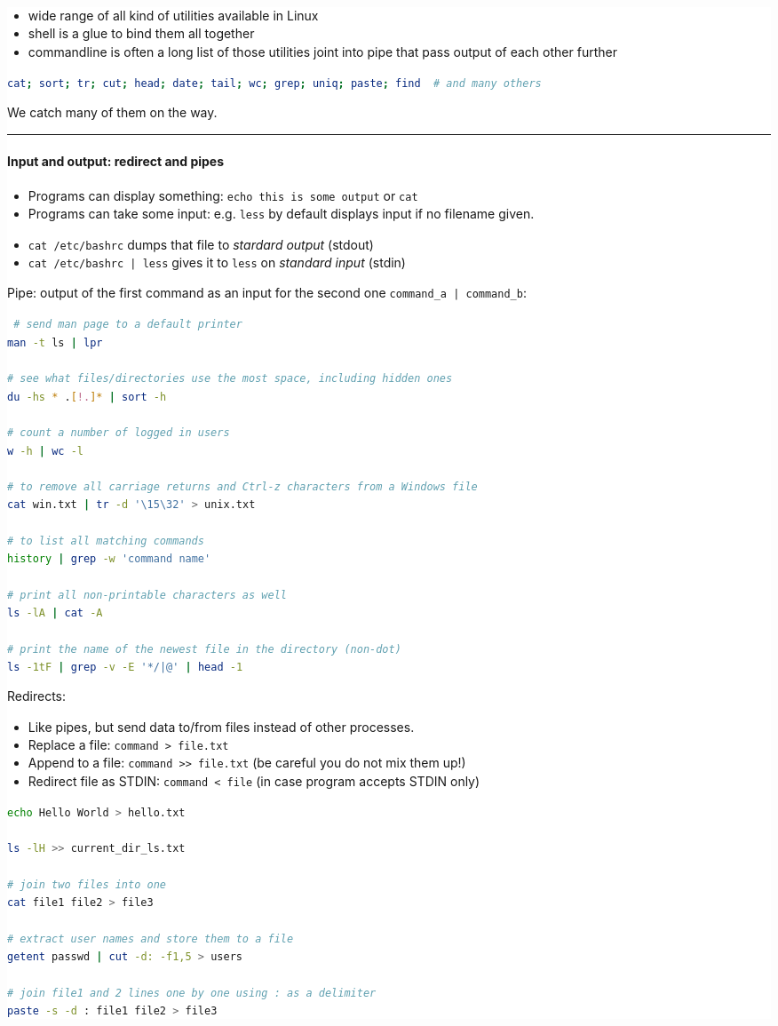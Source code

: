 
 - wide range of all kind of utilities available in Linux
 - shell is a glue to bind them all together
 - commandline is often a long list of those utilities joint into pipe
   that pass output of each other further

```bash
cat; sort; tr; cut; head; date; tail; wc; grep; uniq; paste; find  # and many others
``` 
 
We catch many of them on the way.

---

#### Input and output: redirect and pipes

* Programs can display something: ``echo this is some output`` or ``cat``
* Programs can take some input: e.g. ``less`` by default displays
  input if no filename given.

- ``cat /etc/bashrc`` dumps that file to *stardard output* (stdout)
- ``cat /etc/bashrc | less`` gives it to ``less`` on *standard input*
  (stdin)

Pipe: output of the first command as an input for the second one ``command_a | command_b``:

```bash
 # send man page to a default printer
man -t ls | lpr

# see what files/directories use the most space, including hidden ones
du -hs * .[!.]* | sort -h

# count a number of logged in users
w -h | wc -l

# to remove all carriage returns and Ctrl-z characters from a Windows file
cat win.txt | tr -d '\15\32' > unix.txt

# to list all matching commands
history | grep -w 'command name'

# print all non-printable characters as well
ls -lA | cat -A

# print the name of the newest file in the directory (non-dot)
ls -1tF | grep -v -E '*/|@' | head -1
``` 

Redirects:
 - Like pipes, but send data to/from files instead of other processes.
 - Replace a file: ``command > file.txt``
 - Append to a file: ``command >> file.txt`` (be careful you do not mix them up!)
 - Redirect file as STDIN: ``command < file``  (in case program accepts STDIN only)

```bash
echo Hello World > hello.txt

ls -lH >> current_dir_ls.txt

# join two files into one
cat file1 file2 > file3

# extract user names and store them to a file
getent passwd | cut -d: -f1,5 > users

# join file1 and 2 lines one by one using : as a delimiter
paste -s -d : file1 file2 > file3

```